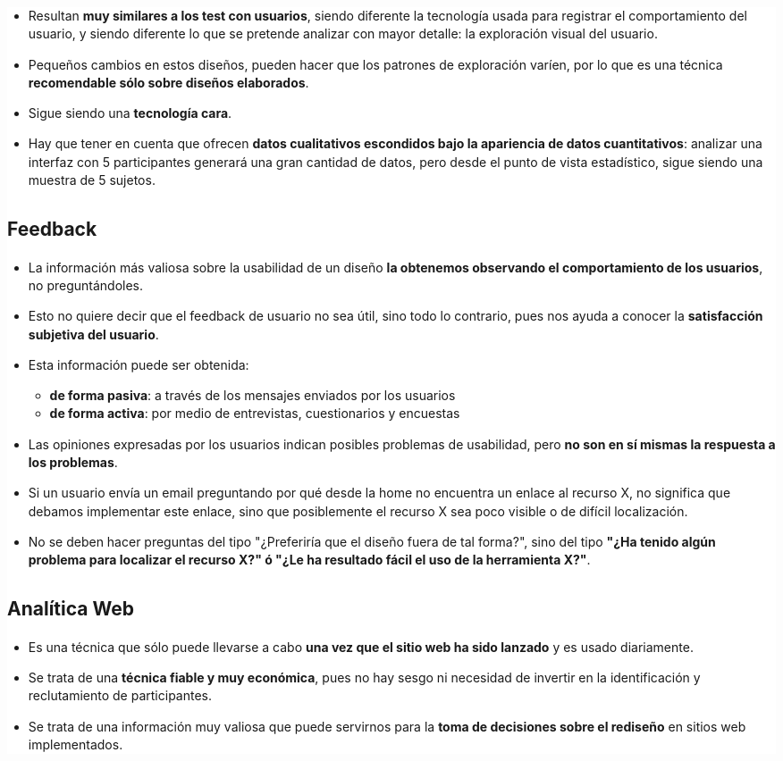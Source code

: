 


- Resultan **muy similares a los test con usuarios**, siendo diferente la tecnología usada para registrar el comportamiento del usuario, y siendo diferente lo que se pretende analizar con mayor detalle: la exploración visual del usuario.



- Pequeños cambios en estos diseños, pueden hacer que los patrones de exploración varíen, por lo que es una técnica **recomendable sólo sobre diseños elaborados**.



- Sigue siendo una **tecnología cara**.

- Hay que tener en cuenta que ofrecen **datos cualitativos escondidos bajo la apariencia de datos cuantitativos**: analizar una interfaz con 5 participantes generará una gran cantidad de datos, pero desde el punto de vista estadístico, sigue siendo una muestra de 5 sujetos.



## Feedback

- La información más valiosa sobre la usabilidad de un diseño **la obtenemos observando el comportamiento de los usuarios**, no preguntándoles.

- Esto no quiere decir que el feedback de usuario no sea útil, sino todo lo contrario, pues nos ayuda a conocer la **satisfacción subjetiva del usuario**.



- Esta información puede ser obtenida:
    - **de forma pasiva**: a través de los mensajes enviados por los usuarios
    - **de forma activa**: por medio de entrevistas, cuestionarios y encuestas



- Las opiniones expresadas por los usuarios indican posibles problemas de usabilidad, pero **no son en sí mismas la respuesta a los problemas**.

- Si un usuario envía un email preguntando por qué desde la home no encuentra un enlace al recurso X, no significa que debamos implementar este enlace, sino que posiblemente el recurso X sea poco visible o de difícil localización.



- No se deben hacer preguntas del tipo "¿Preferiría que el diseño fuera de tal forma?", sino del tipo **"¿Ha tenido algún problema para localizar el recurso X?" ó "¿Le ha resultado fácil el uso de la herramienta X?"**.



## Analítica Web

- Es una técnica que sólo puede llevarse a cabo **una vez que el sitio web ha sido lanzado** y es usado diariamente.

- Se trata de una **técnica fiable y muy económica**, pues no hay sesgo ni necesidad de invertir en la identificación y reclutamiento de participantes.

- Se trata de una información muy valiosa que puede servirnos para la **toma de decisiones sobre el rediseño** en sitios web implementados.
